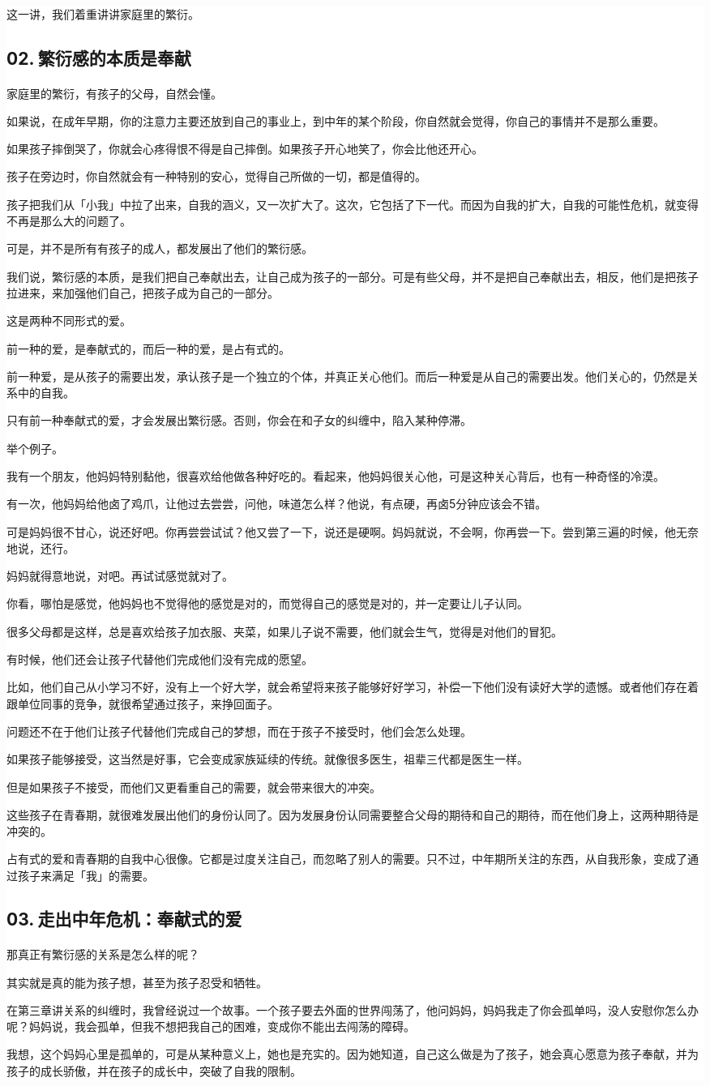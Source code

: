 这一讲，我们着重讲讲家庭里的繁衍。

## 02. 繁衍感的本质是奉献

家庭里的繁衍，有孩子的父母，自然会懂。

如果说，在成年早期，你的注意力主要还放到自己的事业上，到中年的某个阶段，你自然就会觉得，你自己的事情并不是那么重要。

如果孩子摔倒哭了，你就会心疼得恨不得是自己摔倒。如果孩子开心地笑了，你会比他还开心。

孩子在旁边时，你自然就会有一种特别的安心，觉得自己所做的一切，都是值得的。

孩子把我们从「小我」中拉了出来，自我的涵义，又一次扩大了。这次，它包括了下一代。而因为自我的扩大，自我的可能性危机，就变得不再是那么大的问题了。

可是，并不是所有有孩子的成人，都发展出了他们的繁衍感。

我们说，繁衍感的本质，是我们把自己奉献出去，让自己成为孩子的一部分。可是有些父母，并不是把自己奉献出去，相反，他们是把孩子拉进来，来加强他们自己，把孩子成为自己的一部分。

这是两种不同形式的爱。

前一种的爱，是奉献式的，而后一种的爱，是占有式的。

前一种爱，是从孩子的需要出发，承认孩子是一个独立的个体，并真正关心他们。而后一种爱是从自己的需要出发。他们关心的，仍然是关系中的自我。

只有前一种奉献式的爱，才会发展出繁衍感。否则，你会在和子女的纠缠中，陷入某种停滞。

举个例子。

我有一个朋友，他妈妈特别黏他，很喜欢给他做各种好吃的。看起来，他妈妈很关心他，可是这种关心背后，也有一种奇怪的冷漠。

有一次，他妈妈给他卤了鸡爪，让他过去尝尝，问他，味道怎么样？他说，有点硬，再卤5分钟应该会不错。

可是妈妈很不甘心，说还好吧。你再尝尝试试？他又尝了一下，说还是硬啊。妈妈就说，不会啊，你再尝一下。尝到第三遍的时候，他无奈地说，还行。

妈妈就得意地说，对吧。再试试感觉就对了。

你看，哪怕是感觉，他妈妈也不觉得他的感觉是对的，而觉得自己的感觉是对的，并一定要让儿子认同。

很多父母都是这样，总是喜欢给孩子加衣服、夹菜，如果儿子说不需要，他们就会生气，觉得是对他们的冒犯。

有时候，他们还会让孩子代替他们完成他们没有完成的愿望。

比如，他们自己从小学习不好，没有上一个好大学，就会希望将来孩子能够好好学习，补偿一下他们没有读好大学的遗憾。或者他们存在着跟单位同事的竞争，就很希望通过孩子，来挣回面子。

问题还不在于他们让孩子代替他们完成自己的梦想，而在于孩子不接受时，他们会怎么处理。

如果孩子能够接受，这当然是好事，它会变成家族延续的传统。就像很多医生，祖辈三代都是医生一样。

但是如果孩子不接受，而他们又更看重自己的需要，就会带来很大的冲突。

这些孩子在青春期，就很难发展出他们的身份认同了。因为发展身份认同需要整合父母的期待和自己的期待，而在他们身上，这两种期待是冲突的。

占有式的爱和青春期的自我中心很像。它都是过度关注自己，而忽略了别人的需要。只不过，中年期所关注的东西，从自我形象，变成了通过孩子来满足「我」的需要。

## 03. 走出中年危机：奉献式的爱

那真正有繁衍感的关系是怎么样的呢？

其实就是真的能为孩子想，甚至为孩子忍受和牺牲。

在第三章讲关系的纠缠时，我曾经说过一个故事。一个孩子要去外面的世界闯荡了，他问妈妈，妈妈我走了你会孤单吗，没人安慰你怎么办呢？妈妈说，我会孤单，但我不想把我自己的困难，变成你不能出去闯荡的障碍。

我想，这个妈妈心里是孤单的，可是从某种意义上，她也是充实的。因为她知道，自己这么做是为了孩子，她会真心愿意为孩子奉献，并为孩子的成长骄傲，并在孩子的成长中，突破了自我的限制。
